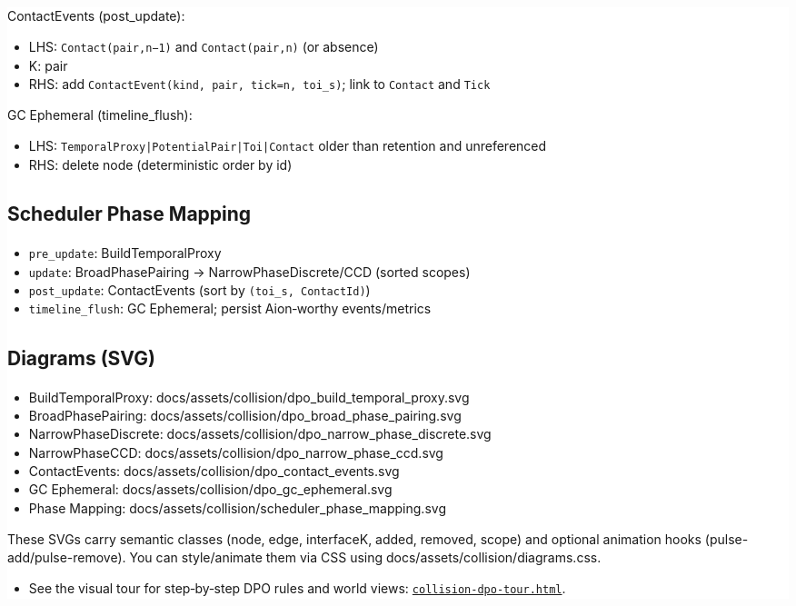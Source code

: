 ContactEvents (post_update):
- LHS: `Contact(pair,n−1)` and `Contact(pair,n)` (or absence)
- K: pair
- RHS: add `ContactEvent(kind, pair, tick=n, toi_s)`; link to `Contact` and `Tick`

GC Ephemeral (timeline_flush):
- LHS: `TemporalProxy|PotentialPair|Toi|Contact` older than retention and unreferenced
- RHS: delete node (deterministic order by id)

## Scheduler Phase Mapping
- `pre_update`: BuildTemporalProxy
- `update`: BroadPhasePairing → NarrowPhaseDiscrete/CCD (sorted scopes)
- `post_update`: ContactEvents (sort by `(toi_s, ContactId)`)
- `timeline_flush`: GC Ephemeral; persist Aion‑worthy events/metrics

## Diagrams (SVG)

- BuildTemporalProxy: docs/assets/collision/dpo_build_temporal_proxy.svg
- BroadPhasePairing: docs/assets/collision/dpo_broad_phase_pairing.svg
- NarrowPhaseDiscrete: docs/assets/collision/dpo_narrow_phase_discrete.svg
- NarrowPhaseCCD: docs/assets/collision/dpo_narrow_phase_ccd.svg
- ContactEvents: docs/assets/collision/dpo_contact_events.svg
- GC Ephemeral: docs/assets/collision/dpo_gc_ephemeral.svg
- Phase Mapping: docs/assets/collision/scheduler_phase_mapping.svg

These SVGs carry semantic classes (node, edge, interfaceK, added, removed, scope) and optional animation hooks (pulse-add/pulse-remove). You can style/animate them via CSS using docs/assets/collision/diagrams.css.
- See the visual tour for step‑by‑step DPO rules and world views: [`collision-dpo-tour.html`](./collision-dpo-tour.html).
